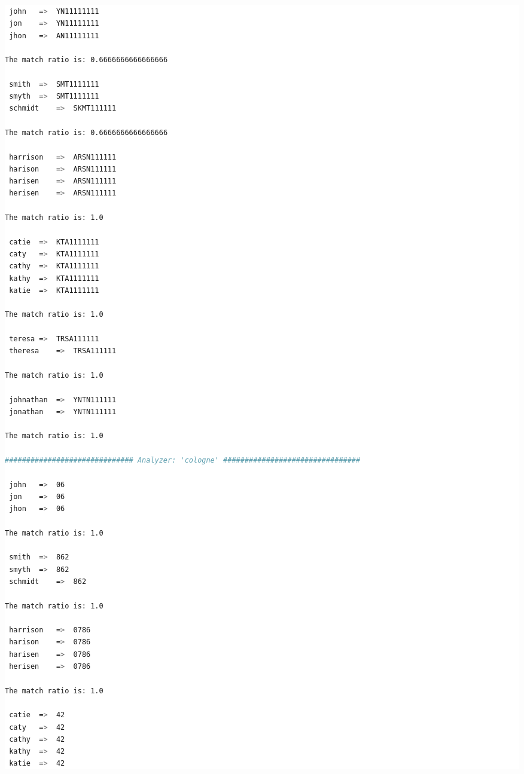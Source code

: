 ```bash
 john	=>	YN11111111
 jon	=>	YN11111111
 jhon	=>	AN11111111

The match ratio is: 0.6666666666666666 

 smith	=>	SMT1111111
 smyth	=>	SMT1111111
 schmidt	=>	SKMT111111

The match ratio is: 0.6666666666666666 

 harrison	=>	ARSN111111
 harison	=>	ARSN111111
 harisen	=>	ARSN111111
 herisen	=>	ARSN111111

The match ratio is: 1.0 

 catie	=>	KTA1111111
 caty	=>	KTA1111111
 cathy	=>	KTA1111111
 kathy	=>	KTA1111111
 katie	=>	KTA1111111

The match ratio is: 1.0 

 teresa	=>	TRSA111111
 theresa	=>	TRSA111111

The match ratio is: 1.0 

 johnathan	=>	YNTN111111
 jonathan	=>	YNTN111111

The match ratio is: 1.0 

############################## Analyzer: 'cologne' ################################

 john	=>	06
 jon	=>	06
 jhon	=>	06

The match ratio is: 1.0 

 smith	=>	862
 smyth	=>	862
 schmidt	=>	862

The match ratio is: 1.0 

 harrison	=>	0786
 harison	=>	0786
 harisen	=>	0786
 herisen	=>	0786

The match ratio is: 1.0 

 catie	=>	42
 caty	=>	42
 cathy	=>	42
 kathy	=>	42
 katie	=>	42
```